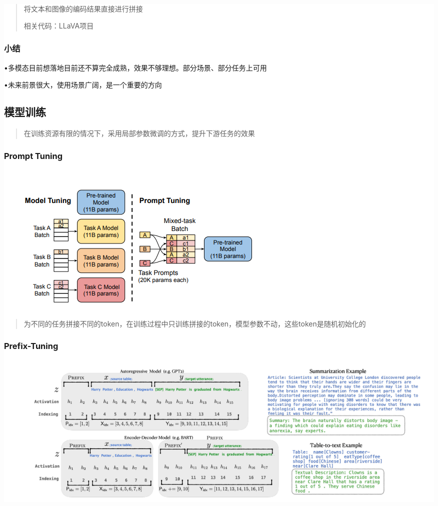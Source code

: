 > 将文本和图像的编码结果直接进行拼接
>
> 相关代码：LLaVA项目

### 小结

•多模态目前想落地目前还不算完全成熟，效果不够理想。部分场景、部分任务上可用

•未来前景很大，使用场景广阔，是一个重要的方向



## 模型训练

> 在训练资源有限的情况下，采用局部参数微调的方式，提升下游任务的效果

### Prompt Tuning

![image-20240113161454387](大语言模型.assets/image-20240113161454387.png)

> 为不同的任务拼接不同的token，在训练过程中只训练拼接的token，模型参数不动，这些token是随机初始化的

### Prefix-Tuning

![image-20240113162044676](大语言模型.assets/image-20240113162044676.png)
